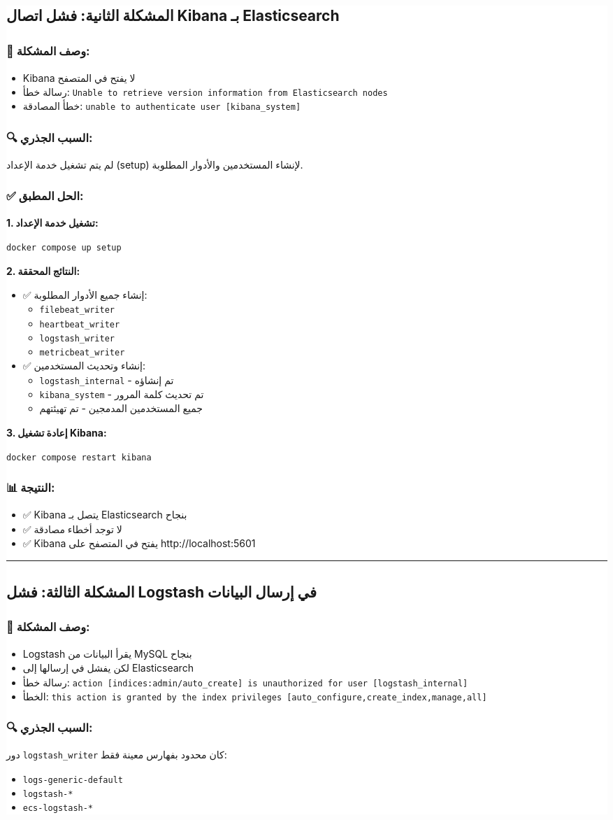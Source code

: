 
## المشكلة الثانية: فشل اتصال Kibana بـ Elasticsearch

### 🔴 **وصف المشكلة:**
- Kibana لا يفتح في المتصفح
- رسالة خطأ: `Unable to retrieve version information from Elasticsearch nodes`
- خطأ المصادقة: `unable to authenticate user [kibana_system]`

### 🔍 **السبب الجذري:**
لم يتم تشغيل خدمة الإعداد (setup) لإنشاء المستخدمين والأدوار المطلوبة.

### ✅ **الحل المطبق:**

**1. تشغيل خدمة الإعداد:**
```bash
docker compose up setup
```

**2. النتائج المحققة:**
- ✅ إنشاء جميع الأدوار المطلوبة:
  - `filebeat_writer`
  - `heartbeat_writer`
  - `logstash_writer`
  - `metricbeat_writer`
- ✅ إنشاء وتحديث المستخدمين:
  - `logstash_internal` - تم إنشاؤه
  - `kibana_system` - تم تحديث كلمة المرور
  - جميع المستخدمين المدمجين - تم تهيئتهم

**3. إعادة تشغيل Kibana:**
```bash
docker compose restart kibana
```

### 📊 **النتيجة:**
- ✅ Kibana يتصل بـ Elasticsearch بنجاح
- ✅ لا توجد أخطاء مصادقة
- ✅ Kibana يفتح في المتصفح على http://localhost:5601

---

## المشكلة الثالثة: فشل Logstash في إرسال البيانات

### 🔴 **وصف المشكلة:**
- Logstash يقرأ البيانات من MySQL بنجاح
- لكن يفشل في إرسالها إلى Elasticsearch
- رسالة خطأ: `action [indices:admin/auto_create] is unauthorized for user [logstash_internal]`
- الخطأ: `this action is granted by the index privileges [auto_configure,create_index,manage,all]`

### 🔍 **السبب الجذري:**
دور `logstash_writer` كان محدود بفهارس معينة فقط:
- `logs-generic-default`
- `logstash-*`
- `ecs-logstash-*`
